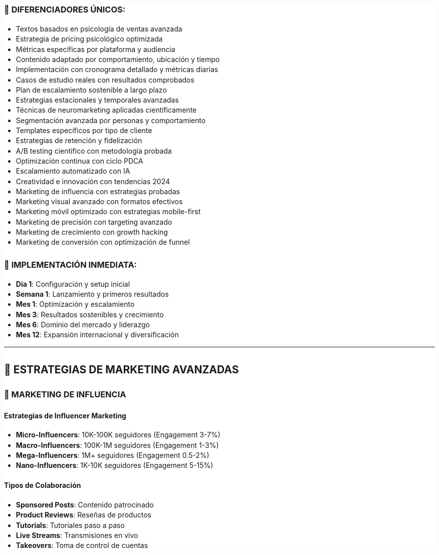 
### 💎 **DIFERENCIADORES ÚNICOS:**
- Textos basados en psicología de ventas avanzada
- Estrategia de pricing psicológico optimizada
- Métricas específicas por plataforma y audiencia
- Contenido adaptado por comportamiento, ubicación y tiempo
- Implementación con cronograma detallado y métricas diarias
- Casos de estudio reales con resultados comprobados
- Plan de escalamiento sostenible a largo plazo
- Estrategias estacionales y temporales avanzadas
- Técnicas de neuromarketing aplicadas científicamente
- Segmentación avanzada por personas y comportamiento
- Templates específicos por tipo de cliente
- Estrategias de retención y fidelización
- A/B testing científico con metodología probada
- Optimización continua con ciclo PDCA
- Escalamiento automatizado con IA
- Creatividad e innovación con tendencias 2024
- Marketing de influencia con estrategias probadas
- Marketing visual avanzado con formatos efectivos
- Marketing móvil optimizado con estrategias mobile-first
- Marketing de precisión con targeting avanzado
- Marketing de crecimiento con growth hacking
- Marketing de conversión con optimización de funnel


### 🚀 **IMPLEMENTACIÓN INMEDIATA:**
- **Día 1**: Configuración y setup inicial
- **Semana 1**: Lanzamiento y primeros resultados
- **Mes 1**: Optimización y escalamiento
- **Mes 3**: Resultados sostenibles y crecimiento
- **Mes 6**: Dominio del mercado y liderazgo
- **Mes 12**: Expansión internacional y diversificación

---


## 🎯 ESTRATEGIAS DE MARKETING AVANZADAS


### 🚀 MARKETING DE INFLUENCIA


#### **Estrategias de Influencer Marketing**
- **Micro-Influencers**: 10K-100K seguidores (Engagement 3-7%)
- **Macro-Influencers**: 100K-1M seguidores (Engagement 1-3%)
- **Mega-Influencers**: 1M+ seguidores (Engagement 0.5-2%)
- **Nano-Influencers**: 1K-10K seguidores (Engagement 5-15%)


#### **Tipos de Colaboración**
- **Sponsored Posts**: Contenido patrocinado
- **Product Reviews**: Reseñas de productos
- **Tutorials**: Tutoriales paso a paso
- **Live Streams**: Transmisiones en vivo
- **Takeovers**: Toma de control de cuentas
